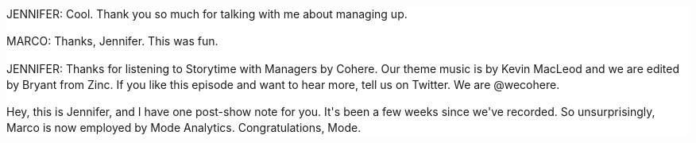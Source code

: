 JENNIFER: Cool. Thank you so much for talking with me about managing up.

MARCO: Thanks, Jennifer. This was fun.

JENNIFER: Thanks for listening to Storytime with Managers by Cohere. Our theme music is by Kevin MacLeod and we are edited by Bryant from Zinc. If you like this episode and want to hear more, tell us on Twitter. We are @wecohere.

Hey, this is Jennifer, and I have one post-show note for you. It's been a few weeks since we've recorded. So unsurprisingly, Marco is now employed by Mode Analytics. Congratulations, Mode.
